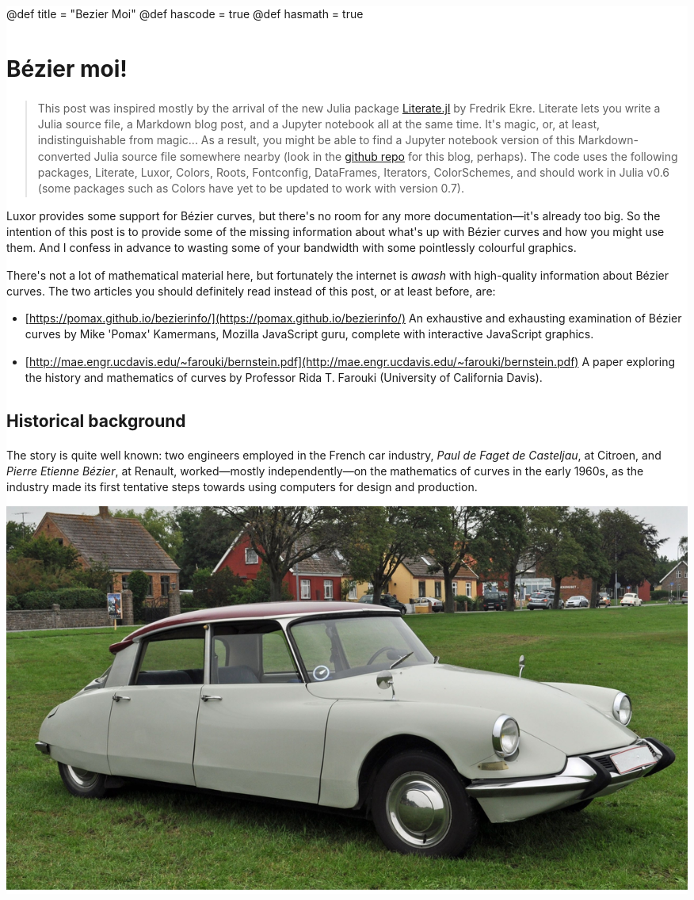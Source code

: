 @def title = "Bezier Moi"
@def hascode = true
@def hasmath = true

# Bézier moi!

>This post was inspired mostly by the arrival of the new Julia package [Literate.jl](https://github.com/fredrikekre/Literate.jl) by Fredrik Ekre. Literate lets you write a Julia source file, a Markdown blog post, and a Jupyter notebook all at the same time. It's magic, or, at least, indistinguishable from magic... As a result, you might be able to find a Jupyter notebook version of this Markdown-converted Julia source file somewhere nearby (look in the [github repo](https://github.com/cormullion/cormullion.github.io) for this blog, perhaps). The code uses the following packages, Literate, Luxor, Colors, Roots, Fontconfig, DataFrames, Iterators, ColorSchemes, and should work in Julia v0.6 (some packages such as Colors have yet to be updated to work with version 0.7).

Luxor provides some support for Bézier curves, but there's no room for any more documentation—it's already too big. So the intention of this post is to provide some of the missing information about what's up with Bézier curves and how you might use them. And I confess in advance to wasting some of your bandwidth with some pointlessly colourful graphics.

There's not a lot of mathematical material here, but fortunately the internet is *awash* with high-quality information about Bézier curves. The two articles you should definitely read instead of this post, or at least before, are:

- [https://pomax.github.io/bezierinfo/](https://pomax.github.io/bezierinfo/)  An exhaustive and exhausting examination of Bézier curves by Mike 'Pomax' Kamermans, Mozilla JavaScript guru, complete with interactive JavaScript graphics.

- [http://mae.engr.ucdavis.edu/~farouki/bernstein.pdf](http://mae.engr.ucdavis.edu/~farouki/bernstein.pdf) A paper exploring the history and mathematics of curves by Professor Rida T. Farouki (University of California Davis).

## Historical background

The story is quite well known: two engineers employed in the French car industry, *Paul de Faget de Casteljau*, at Citroen, and *Pierre Etienne Bézier*, at Renault, worked—mostly independently—on the mathematics of curves in the early 1960s, as the industry made its first tentative steps towards using computers for design and production.

![Citroen DS](/assets/images/bezier/2560px-Bornholm_Rundt_2012.jpg)
